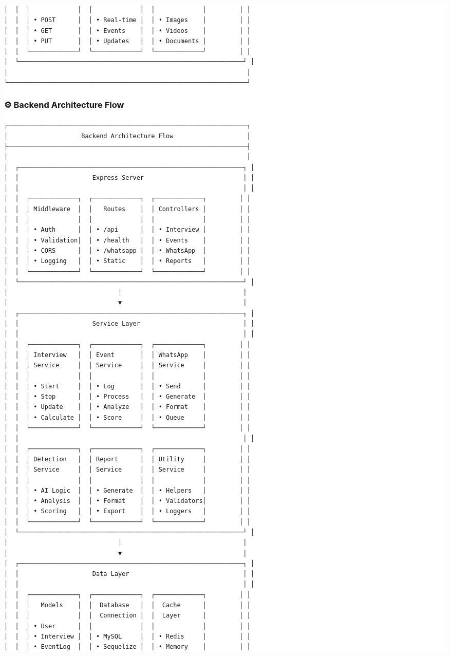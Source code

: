 ```
│  │  │             │  │             │  │             │         │ │
│  │  │ • POST      │  │ • Real-time │  │ • Images    │         │ │
│  │  │ • GET       │  │ • Events    │  │ • Videos    │         │ │
│  │  │ • PUT       │  │ • Updates   │  │ • Documents │         │ │
│  │  └─────────────┘  └─────────────┘  └─────────────┘         │ │
│  └─────────────────────────────────────────────────────────────┘ │
│                                                                 │
└─────────────────────────────────────────────────────────────────┘
```

### ⚙️ Backend Architecture Flow
```
┌─────────────────────────────────────────────────────────────────┐
│                    Backend Architecture Flow                    │
├─────────────────────────────────────────────────────────────────┤
│                                                                 │
│  ┌─────────────────────────────────────────────────────────────┐ │
│  │                    Express Server                           │ │
│  │                                                             │ │
│  │  ┌─────────────┐  ┌─────────────┐  ┌─────────────┐         │ │
│  │  │ Middleware  │  │   Routes    │  │ Controllers │         │ │
│  │  │             │  │             │  │             │         │ │
│  │  │ • Auth      │  │ • /api      │  │ • Interview │         │ │
│  │  │ • Validation│  │ • /health   │  │ • Events    │         │ │
│  │  │ • CORS      │  │ • /whatsapp │  │ • WhatsApp  │         │ │
│  │  │ • Logging   │  │ • Static    │  │ • Reports   │         │ │
│  │  └─────────────┘  └─────────────┘  └─────────────┘         │ │
│  └─────────────────────────────────────────────────────────────┘ │
│                              │                                 │
│                              ▼                                 │
│  ┌─────────────────────────────────────────────────────────────┐ │
│  │                    Service Layer                            │ │
│  │                                                             │ │
│  │  ┌─────────────┐  ┌─────────────┐  ┌─────────────┐         │ │
│  │  │ Interview   │  │ Event       │  │ WhatsApp    │         │ │
│  │  │ Service     │  │ Service     │  │ Service     │         │ │
│  │  │             │  │             │  │             │         │ │
│  │  │ • Start     │  │ • Log       │  │ • Send      │         │ │
│  │  │ • Stop      │  │ • Process   │  │ • Generate  │         │ │
│  │  │ • Update    │  │ • Analyze   │  │ • Format    │         │ │
│  │  │ • Calculate │  │ • Score     │  │ • Queue     │         │ │
│  │  └─────────────┘  └─────────────┘  └─────────────┘         │ │
│  │                                                             │ │
│  │  ┌─────────────┐  ┌─────────────┐  ┌─────────────┐         │ │
│  │  │ Detection   │  │ Report      │  │ Utility     │         │ │
│  │  │ Service     │  │ Service     │  │ Service     │         │ │
│  │  │             │  │             │  │             │         │ │
│  │  │ • AI Logic  │  │ • Generate  │  │ • Helpers   │         │ │
│  │  │ • Analysis  │  │ • Format    │  │ • Validators│         │ │
│  │  │ • Scoring   │  │ • Export    │  │ • Loggers   │         │ │
│  │  └─────────────┘  └─────────────┘  └─────────────┘         │ │
│  └─────────────────────────────────────────────────────────────┘ │
│                              │                                 │
│                              ▼                                 │
│  ┌─────────────────────────────────────────────────────────────┐ │
│  │                    Data Layer                               │ │
│  │                                                             │ │
│  │  ┌─────────────┐  ┌─────────────┐  ┌─────────────┐         │ │
│  │  │   Models    │  │  Database   │  │  Cache      │         │ │
│  │  │             │  │  Connection │  │  Layer      │         │ │
│  │  │ • User      │  │             │  │             │         │ │
│  │  │ • Interview │  │ • MySQL     │  │ • Redis     │         │ │
│  │  │ • EventLog  │  │ • Sequelize │  │ • Memory    │         │ │
```